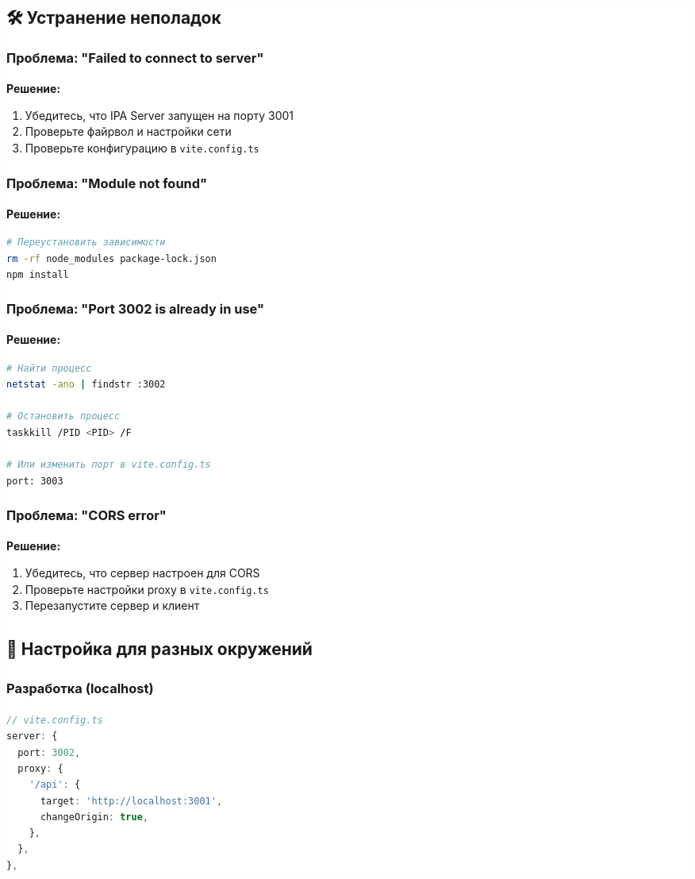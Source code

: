 ## 🛠️ Устранение неполадок

### Проблема: "Failed to connect to server"
**Решение:**
1. Убедитесь, что IPA Server запущен на порту 3001
2. Проверьте файрвол и настройки сети
3. Проверьте конфигурацию в `vite.config.ts`

### Проблема: "Module not found"
**Решение:**
```bash
# Переустановить зависимости
rm -rf node_modules package-lock.json
npm install
```

### Проблема: "Port 3002 is already in use"
**Решение:**
```bash
# Найти процесс
netstat -ano | findstr :3002

# Остановить процесс
taskkill /PID <PID> /F

# Или изменить порт в vite.config.ts
port: 3003
```

### Проблема: "CORS error"
**Решение:**
1. Убедитесь, что сервер настроен для CORS
2. Проверьте настройки proxy в `vite.config.ts`
3. Перезапустите сервер и клиент

## 🔧 Настройка для разных окружений

### Разработка (localhost)
```typescript
// vite.config.ts
server: {
  port: 3002,
  proxy: {
    '/api': {
      target: 'http://localhost:3001',
      changeOrigin: true,
    },
  },
},
```
